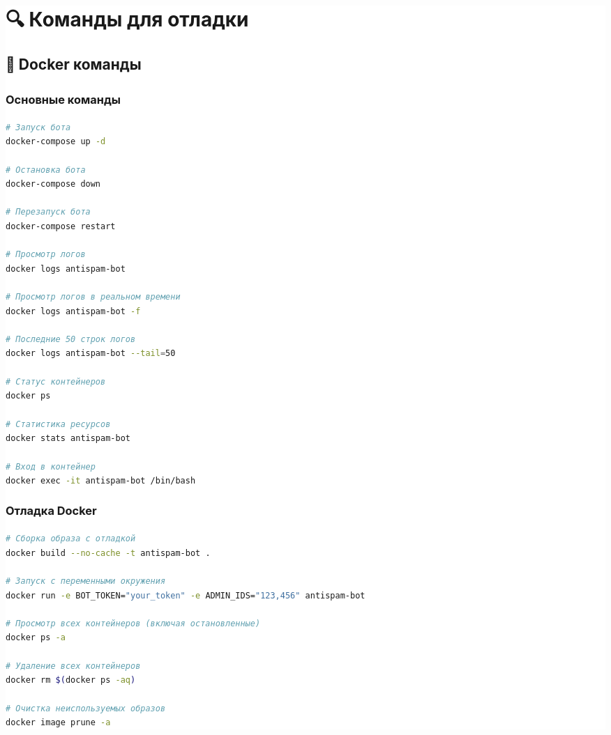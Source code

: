 # 🔍 Команды для отладки

## 🐳 Docker команды

### Основные команды
```bash
# Запуск бота
docker-compose up -d

# Остановка бота
docker-compose down

# Перезапуск бота
docker-compose restart

# Просмотр логов
docker logs antispam-bot

# Просмотр логов в реальном времени
docker logs antispam-bot -f

# Последние 50 строк логов
docker logs antispam-bot --tail=50

# Статус контейнеров
docker ps

# Статистика ресурсов
docker stats antispam-bot

# Вход в контейнер
docker exec -it antispam-bot /bin/bash
```

### Отладка Docker
```bash
# Сборка образа с отладкой
docker build --no-cache -t antispam-bot .

# Запуск с переменными окружения
docker run -e BOT_TOKEN="your_token" -e ADMIN_IDS="123,456" antispam-bot

# Просмотр всех контейнеров (включая остановленные)
docker ps -a

# Удаление всех контейнеров
docker rm $(docker ps -aq)

# Очистка неиспользуемых образов
docker image prune -a
```
